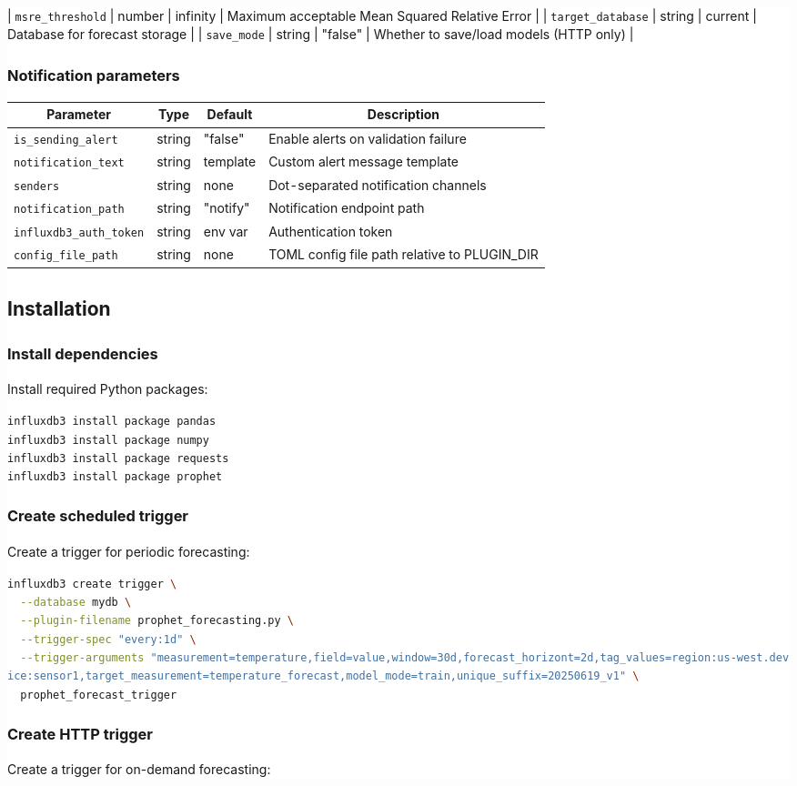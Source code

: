 | `msre_threshold` | number | infinity | Maximum acceptable Mean Squared Relative Error |
| `target_database` | string | current | Database for forecast storage |
| `save_mode` | string | "false" | Whether to save/load models (HTTP only) |

### Notification parameters

| Parameter | Type | Default | Description |
|-----------|------|---------|-------------|
| `is_sending_alert` | string | "false" | Enable alerts on validation failure |
| `notification_text` | string | template | Custom alert message template |
| `senders` | string | none | Dot-separated notification channels |
| `notification_path` | string | "notify" | Notification endpoint path |
| `influxdb3_auth_token` | string | env var | Authentication token |
| `config_file_path` | string | none | TOML config file path relative to PLUGIN_DIR |

## Installation

### Install dependencies

Install required Python packages:

```bash
influxdb3 install package pandas
influxdb3 install package numpy
influxdb3 install package requests
influxdb3 install package prophet
```

### Create scheduled trigger

Create a trigger for periodic forecasting:

```bash
influxdb3 create trigger \
  --database mydb \
  --plugin-filename prophet_forecasting.py \
  --trigger-spec "every:1d" \
  --trigger-arguments "measurement=temperature,field=value,window=30d,forecast_horizont=2d,tag_values=region:us-west.device:sensor1,target_measurement=temperature_forecast,model_mode=train,unique_suffix=20250619_v1" \
  prophet_forecast_trigger
```

### Create HTTP trigger

Create a trigger for on-demand forecasting:
